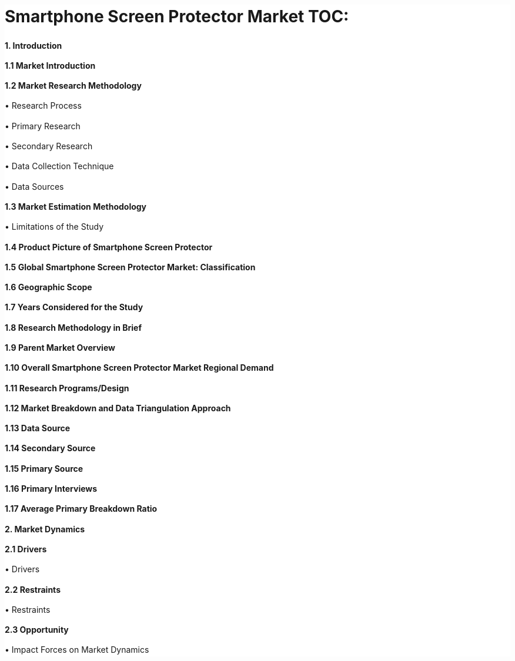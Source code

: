 # <strong>Smartphone Screen Protector Market TOC:</strong>

<strong>1. Introduction</strong>

<strong>1.1 Market Introduction</strong>

<strong>1.2 Market Research Methodology</strong>

• Research Process

• Primary Research

• Secondary Research

• Data Collection Technique

• Data Sources

<strong>1.3 Market Estimation Methodology</strong>

• Limitations of the Study

<strong>1.4 Product Picture of Smartphone Screen Protector</strong>

<strong>1.5 Global Smartphone Screen Protector Market: Classification</strong>

<strong>1.6 Geographic Scope</strong>

<strong>1.7 Years Considered for the Study</strong>

<strong>1.8 Research Methodology in Brief</strong>

<strong>1.9 Parent Market Overview</strong>

<strong>1.10 Overall Smartphone Screen Protector Market Regional Demand</strong>

<strong>1.11 Research Programs/Design</strong>

<strong>1.12 Market Breakdown and Data Triangulation Approach</strong>

<strong>1.13 Data Source</strong>

<strong>1.14 Secondary Source</strong>

<strong>1.15 Primary Source</strong>

<strong>1.16 Primary Interviews</strong>

<strong>1.17 Average Primary Breakdown Ratio</strong>

<strong>2. Market Dynamics</strong>

<strong>2.1 Drivers</strong>

• Drivers

<strong>2.2 Restraints</strong>

• Restraints

<strong>2.3 Opportunity</strong>

• Impact Forces on Market Dynamics
